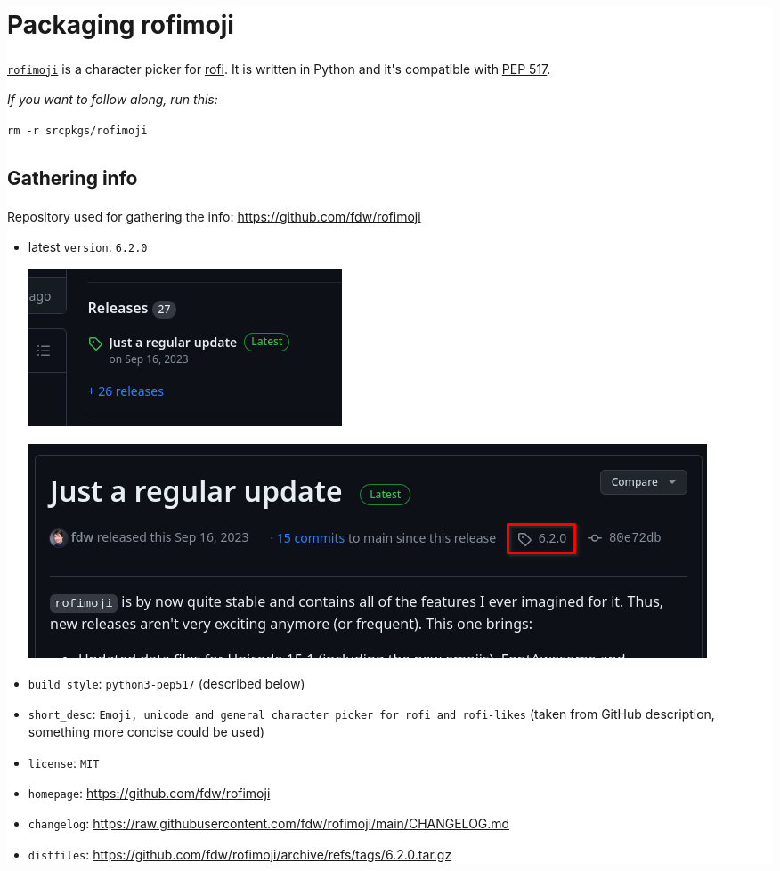 # Packaging rofimoji

[`rofimoji`](https://github.com/fdw/rofimoji) is a character picker for
[rofi](https://github.com/davatorium/rofi).  It is written in Python and it's
compatible with [PEP 517](https://peps.python.org/pep-0517/).

_If you want to follow along, run this:_

```
rm -r srcpkgs/rofimoji
```



## Gathering info
Repository used for gathering the info: <https://github.com/fdw/rofimoji>

- latest `version`: `6.2.0`

  ![release](images/rofimoji/homepage_release.png)

  ![release tag](images/rofimoji/release_tag.png)
- `build style`: `python3-pep517` (described below)
- `short_desc`: `Emoji, unicode and general character picker for rofi and
  rofi-likes` (taken from GitHub description, something more concise could be
  used)
- `license`: `MIT`
- `homepage`: <https://github.com/fdw/rofimoji>
- `changelog`: <https://raw.githubusercontent.com/fdw/rofimoji/main/CHANGELOG.md>
- `distfiles`: <https://github.com/fdw/rofimoji/archive/refs/tags/6.2.0.tar.gz>
